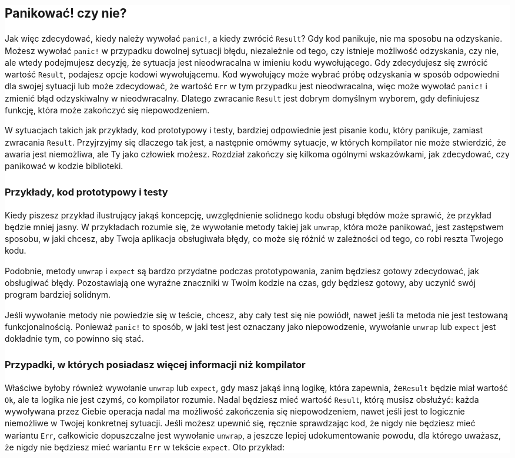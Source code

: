 ## Panikować! czy nie?

Jak więc zdecydować, kiedy należy wywołać `panic!`, a kiedy zwrócić
`Result`? Gdy kod panikuje, nie ma sposobu na odzyskanie. Możesz wywołać `panic!`
w przypadku dowolnej sytuacji błędu, niezależnie od tego, czy istnieje możliwość odzyskania, czy nie, ale
wtedy podejmujesz decyzję, że sytuacja jest nieodwracalna w imieniu
kodu wywołującego. Gdy zdecydujesz się zwrócić wartość `Result`, podajesz
opcje kodowi wywołującemu. Kod wywołujący może wybrać próbę odzyskania w sposób
odpowiedni dla swojej sytuacji lub może zdecydować, że wartość `Err`
w tym przypadku jest nieodwracalna, więc może wywołać `panic!` i zmienić
błąd odzyskiwalny w nieodwracalny. Dlatego zwracanie `Result` jest
dobrym domyślnym wyborem, gdy definiujesz funkcję, która może zakończyć się niepowodzeniem.

W sytuacjach takich jak przykłady, kod prototypowy i testy, bardziej
odpowiednie jest pisanie kodu, który panikuje, zamiast zwracania `Result`. Przyjrzyjmy się
dlaczego tak jest, a następnie omówmy sytuacje, w których kompilator nie może stwierdzić, że
awaria jest niemożliwa, ale Ty jako człowiek możesz. Rozdział zakończy się
kilkoma ogólnymi wskazówkami, jak zdecydować, czy panikować w kodzie biblioteki.

### Przykłady, kod prototypowy i testy

Kiedy piszesz przykład ilustrujący jakąś koncepcję, uwzględnienie
solidnego kodu obsługi błędów może sprawić, że przykład będzie mniej jasny. W przykładach
rozumie się, że wywołanie metody takiej jak `unwrap`, która może panikować, jest
zastępstwem sposobu, w jaki chcesz, aby Twoja aplikacja obsługiwała błędy, co może się
różnić w zależności od tego, co robi reszta Twojego kodu.

Podobnie, metody `unwrap` i `expect` są bardzo przydatne podczas prototypowania,
zanim będziesz gotowy zdecydować, jak obsługiwać błędy. Pozostawiają one wyraźne znaczniki w
Twoim kodzie na czas, gdy będziesz gotowy, aby uczynić swój program bardziej solidnym.

Jeśli wywołanie metody nie powiedzie się w teście, chcesz, aby cały test się nie powiódł, nawet jeśli
ta metoda nie jest testowaną funkcjonalnością. Ponieważ `panic!` to sposób, w jaki test
jest oznaczany jako niepowodzenie, wywołanie `unwrap` lub `expect` jest dokładnie tym, co powinno się
stać.

### Przypadki, w których posiadasz więcej informacji niż kompilator

Właściwe byłoby również wywołanie `unwrap` lub `expect`, gdy masz jakąś
inną logikę, która zapewnia, że ​​`Result` będzie miał wartość `Ok`, ale ta logika
nie jest czymś, co kompilator rozumie. Nadal będziesz mieć wartość `Result`,
którą musisz obsłużyć: każda wywoływana przez Ciebie operacja nadal ma możliwość
zakończenia się niepowodzeniem, nawet jeśli jest to logicznie niemożliwe w Twojej konkretnej sytuacji. Jeśli możesz upewnić się, ręcznie sprawdzając kod,
że nigdy nie będziesz mieć wariantu `Err`, całkowicie dopuszczalne jest wywołanie
`unwrap`, a jeszcze lepiej udokumentowanie powodu, dla którego uważasz, że nigdy nie będziesz mieć wariantu
`Err` w tekście `expect`. Oto przykład:
